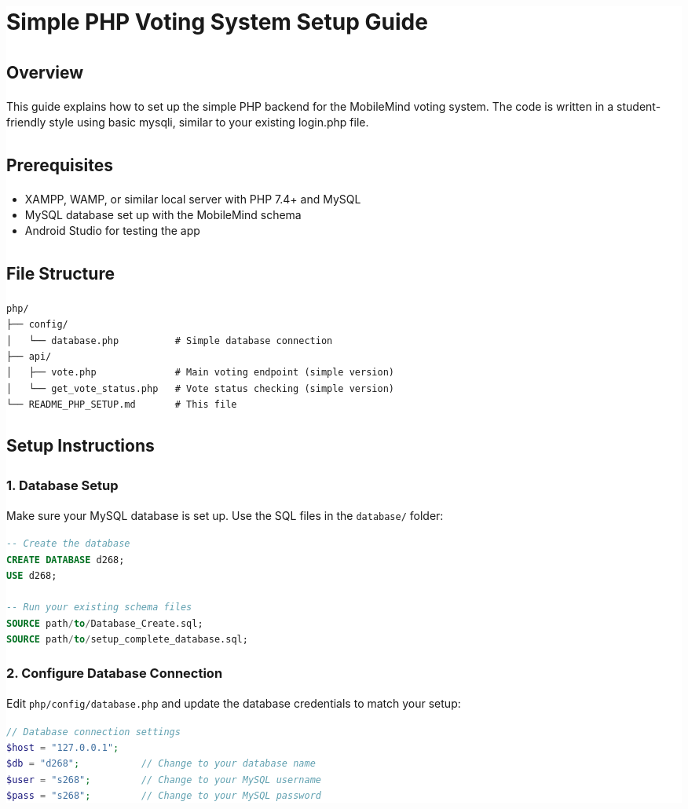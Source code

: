 # Simple PHP Voting System Setup Guide

## Overview
This guide explains how to set up the simple PHP backend for the MobileMind voting system. The code is written in a student-friendly style using basic mysqli, similar to your existing login.php file.

## Prerequisites
- XAMPP, WAMP, or similar local server with PHP 7.4+ and MySQL
- MySQL database set up with the MobileMind schema
- Android Studio for testing the app

## File Structure
```
php/
├── config/
│   └── database.php          # Simple database connection
├── api/
│   ├── vote.php              # Main voting endpoint (simple version)
│   └── get_vote_status.php   # Vote status checking (simple version)
└── README_PHP_SETUP.md       # This file
```

## Setup Instructions

### 1. Database Setup

Make sure your MySQL database is set up. Use the SQL files in the `database/` folder:

```sql
-- Create the database
CREATE DATABASE d268;
USE d268;

-- Run your existing schema files
SOURCE path/to/Database_Create.sql;
SOURCE path/to/setup_complete_database.sql;
```

### 2. Configure Database Connection

Edit `php/config/database.php` and update the database credentials to match your setup:

```php
// Database connection settings
$host = "127.0.0.1";
$db = "d268";           // Change to your database name
$user = "s268";         // Change to your MySQL username  
$pass = "s268";         // Change to your MySQL password
```
